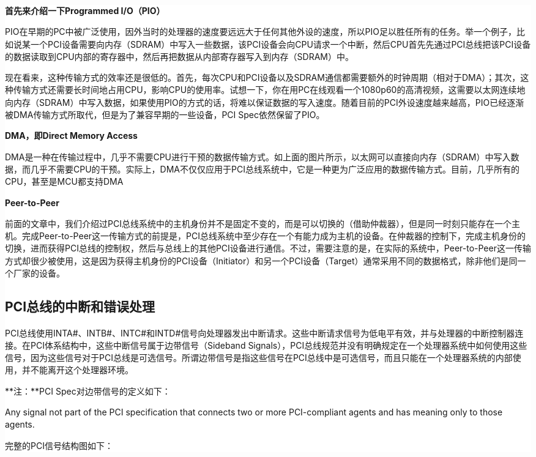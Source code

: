 **首先来介绍一下Programmed I/O（PIO）**

PIO在早期的PC中被广泛使用，因外当时的处理器的速度要远远大于任何其他外设的速度，所以PIO足以胜任所有的任务。举一个例子，比如说某一个PCI设备需要向内存（SDRAM）中写入一些数据，该PCI设备会向CPU请求一个中断，然后CPU首先先通过PCI总线把该PCI设备的数据读取到CPU内部的寄存器中，然后再把数据从内部寄存器写入到内存（SDRAM）中。

现在看来，这种传输方式的效率还是很低的。首先，每次CPU和PCI设备以及SDRAM通信都需要额外的时钟周期（相对于DMA）；其次，这种传输方式还需要长时间地占用CPU，影响CPU的使用率。试想一下，你在用PC在线观看一个1080p60的高清视频，这需要以太网连续地向内存（SDRAM）中写入数据，如果使用PIO的方式的话，将难以保证数据的写入速度。随着目前的PCI外设速度越来越高，PIO已经逐渐被DMA传输方式所取代，但是为了兼容早期的一些设备，PCI Spec依然保留了PIO。



**DMA，即Direct Memory Access** 

DMA是一种在传输过程中，几乎不需要CPU进行干预的数据传输方式。如上面的图片所示，以太网可以直接向内存（SDRAM）中写入数据，而几乎不需要CPU的干预。实际上，DMA不仅仅应用于PCI总线系统中，它是一种更为广泛应用的数据传输方式。目前，几乎所有的CPU，甚至是MCU都支持DMA



**Peer-to-Peer**

前面的文章中，我们介绍过PCI总线系统中的主机身份并不是固定不变的，而是可以切换的（借助仲裁器），但是同一时刻只能存在一个主机。完成Peer-to-Peer这一传输方式的前提是，PCI总线系统中至少存在一个有能力成为主机的设备。在仲裁器的控制下，完成主机身份的切换，进而获得PCI总线的控制权，然后与总线上的其他PCI设备进行通信。不过，需要注意的是，在实际的系统中，Peer-to-Peer这一传输方式却很少被使用，这是因为获得主机身份的PCI设备（Initiator）和另一个PCI设备（Target）通常采用不同的数据格式，除非他们是同一个厂家的设备。



## PCI总线的中断和错误处理

PCI总线使用INTA#、INTB#、INTC#和INTD#信号向处理器发出中断请求。这些中断请求信号为低电平有效，并与处理器的中断控制器连接。在PCI体系结构中，这些中断信号属于边带信号（Sideband Signals），PCI总线规范并没有明确规定在一个处理器系统中如何使用这些信号，因为这些信号对于PCI总线是可选信号。所谓边带信号是指这些信号在PCI总线中是可选信号，而且只能在一个处理器系统的内部使用，并不能离开这个处理器环境。

**注：**PCI Spec对边带信号的定义如下：

Any signal not part of the PCI specification that connects two or more PCI-compliant agents and has meaning only to those agents.

完整的PCI信号结构图如下：
